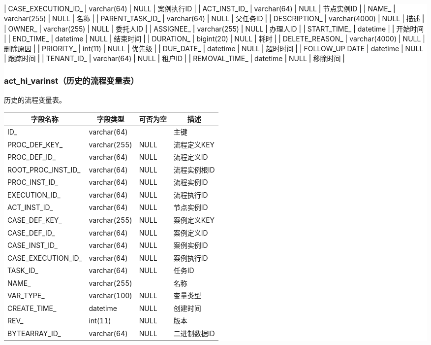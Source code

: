 | CASE_EXECUTION_ID_ | varchar(64)   | NULL     | 案例执行ID   |
| ACT_INST_ID_       | varchar(64)   | NULL     | 节点实例ID   |
| NAME_              | varchar(255)  | NULL     | 名称         |
| PARENT_TASK_ID_    | varchar(64)   | NULL     | 父任务ID     |
| DESCRIPTION_       | varchar(4000) | NULL     | 描述         |
| OWNER_             | varchar(255)  | NULL     | 委托人ID     |
| ASSIGNEE_          | varchar(255)  | NULL     | 办理人ID     |
| START_TIME_        | datetime      |          | 开始时间     |
| END_TIME_          | datetime      | NULL     | 结束时间     |
| DURATION_          | bigint(20)    | NULL     | 耗时         |
| DELETE_REASON_     | varchar(4000) | NULL     | 删除原因     |
| PRIORITY_          | int(11)       | NULL     | 优先级       |
| DUE_DATE_          | datetime      | NULL     | 超时时间     |
| FOLLOW_UP DATE     | datetime      | NULL     | 跟踪时间     |
| TENANT_ID_         | varchar(64)   | NULL     | 租户ID       |
| REMOVAL_TIME_      | datetime      | NULL     | 移除时间     |



### act_hi_varinst（历史的流程变量表）

历史的流程变量表。

| 字段名称           | 字段类型      | 可否为空 | 描述         |
| ------------------ | ------------- | -------- | ------------ |
| ID_                | varchar(64)   |          | 主键         |
| PROC_DEF_KEY_      | varchar(255)  | NULL     | 流程定义KEY  |
| PROC_DEF_ID_       | varchar(64)   | NULL     | 流程定义ID   |
| ROOT_PROC_INST_ID_ | varchar(64)   | NULL     | 流程实例根ID |
| PROC_INST_ID_      | varchar(64)   | NULL     | 流程实例ID   |
| EXECUTION_ID_      | varchar(64)   | NULL     | 流程执行ID   |
| ACT_INST_ID_       | varchar(64)   | NULL     | 节点实例ID   |
| CASE_DEF_KEY_      | varchar(255)  | NULL     | 案例定义KEY  |
| CASE_DEF_ID_       | varchar(64)   | NULL     | 案例定义ID   |
| CASE_INST_ID_      | varchar(64)   | NULL     | 案例实例ID   |
| CASE_EXECUTION_ID_ | varchar(64)   | NULL     | 案例执行ID   |
| TASK_ID_           | varchar(64)   | NULL     | 任务ID       |
| NAME_              | varchar(255)  |          | 名称         |
| VAR_TYPE_          | varchar(100)  | NULL     | 变量类型     |
| CREATE_TIME_       | datetime      | NULL     | 创建时间     |
| REV_               | int(11)       | NULL     | 版本         |
| BYTEARRAY_ID_      | varchar(64)   | NULL     | 二进制数据ID |